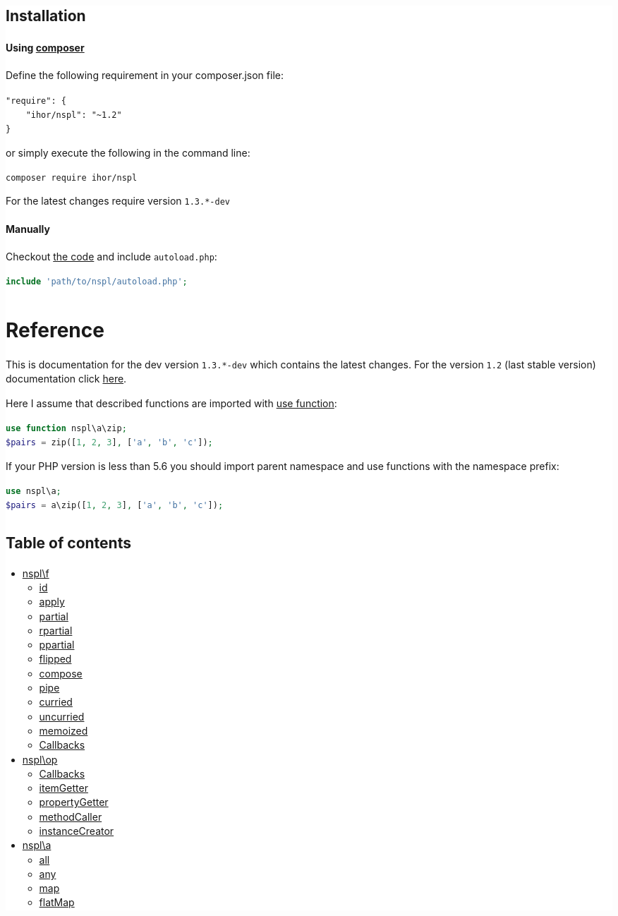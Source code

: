 Installation
------------
#### Using [composer](https://getcomposer.org)
Define the following requirement in your composer.json file:
```
"require": {
    "ihor/nspl": "~1.2"
}
```
or simply execute the following in the command line:
```
composer require ihor/nspl
```
For the latest changes require version ```1.3.*-dev```

#### Manually
Checkout [the code](https://github.com/ihor/Nspl) and include ```autoload.php```:
```php
include 'path/to/nspl/autoload.php';
```

Reference
=========
This is documentation for the dev version ```1.3.*-dev``` which contains the latest changes. For the version ```1.2``` (last stable version) documentation click [here](https://github.com/ihor/Nspl/tree/1.2#reference).

Here I assume that described functions are imported with [use function](http://php.net/manual/en/language.namespaces.importing.php):
```php
use function nspl\a\zip;
$pairs = zip([1, 2, 3], ['a', 'b', 'c']);
```
If your PHP version is less than 5.6 you should import parent namespace and use functions with the namespace prefix:
```php
use nspl\a;
$pairs = a\zip([1, 2, 3], ['a', 'b', 'c']);
```

## Table of contents

* [nspl\f](#nsplf)
    * [id](#idvalue)
    * [apply](#applyfunction-array-args--)
    * [partial](#partialfunction-arg1)
    * [rpartial](#rpartialfunction-arg1)
    * [ppartial](#ppartialfunction-array-args)
    * [flipped](#flippedfunction)
    * [compose](#composef-g)
    * [pipe](#pipeinput-function1-function2)
    * [curried](#curriedfunction-withoptionalargs--false)
    * [uncurried](#uncurriedfunction)
    * [memoized](#memoizedfunction)
    * [Callbacks](#callbacks)
* [nspl\op](#nsplop)
    * [Callbacks](#callbacks-1)
    * [itemGetter](#itemgetterkey)
    * [propertyGetter](#propertygetterproperty)
    * [methodCaller](#methodcallermethod-array-args--array)
    * [instanceCreator](#instancecreatorclass)
* [nspl\a](#nspla)
    * [all](#allsequence-predicate)
    * [any](#anysequence-predicate)
    * [map](#mapfunction-sequence)
    * [flatMap](#flatmapfunction-sequence)